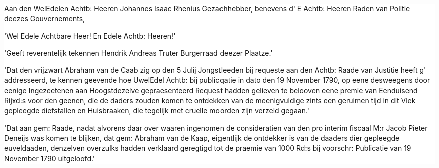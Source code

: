 Aan den WelEdelen Achtb: Heeren Johannes Isaac Rhenius Gezachhebber, benevens d' E Achtb: Heeren Raden van Politie deezes Gouvernements,

'Wel Edele Achtbare Heer! En Edele Achtb: Heeren!'

'Geeft reverentelijk tekennen Hendrik Andreas Truter Burgerraad deezer Plaatze.'

'Dat den vrijzwart Abraham van de Caab zig op den 5 Julij Jongstleeden bij requeste aan den Achtb: Raade van Justitie heeft g' addresseerd, te kennen geevende hoe UwelEdel Achtb: bij publicqatie in dato den 19 November 1790, op eene desweegens door eenige Ingezeetenen aan Hoogstdezelve gepraesenteerd Request hadden gelieven te belooven eene premie van Eenduisend Rijxd:s voor den geenen, die de daders zouden komen te ontdekken van de meenigvuldige zints een geruimen tijd in dit Vlek gepleegde diefstallen en Huisbraaken, die tegelijk met cruelle moorden zijn verzeld gegaan.'

'Dat aan gem: Raade, nadat alvorens daar over waaren ingenomen de consideratien van den pro interim fiscaal M:r Jacob Pieter Deneijs was komen te blijken, dat gem: Abraham van de Kaap, eigentlijk de ontdekker is van de daaders dier gepleegde euveldaaden, denzelven overzulks hadden verklaard geregtigd tot de praemie van 1000 Rd:s bij voorschr: Publicatie van 19 November 1790 uitgeloofd.'

